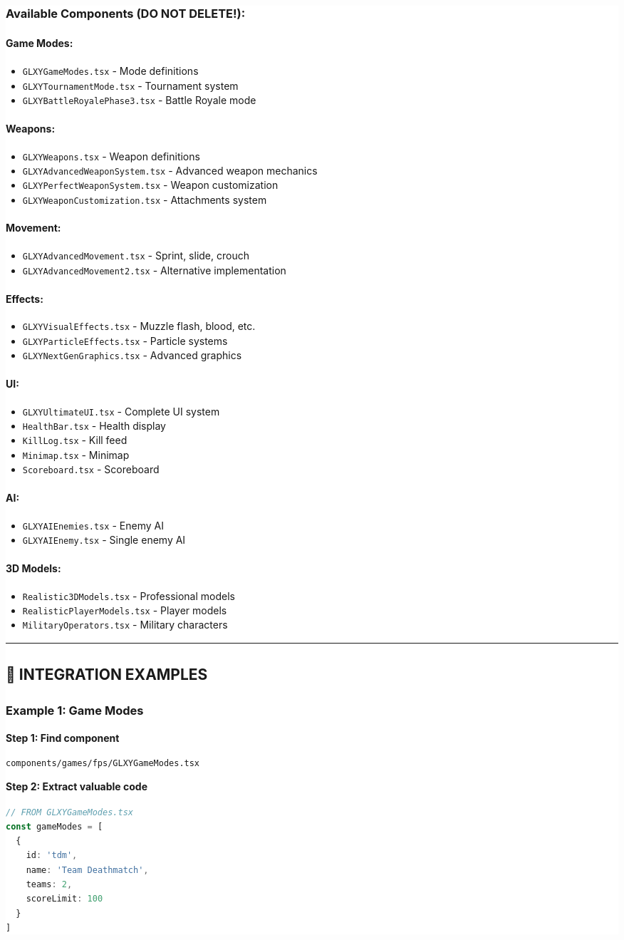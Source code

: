 ### **Available Components (DO NOT DELETE!):**

#### **Game Modes:**
- `GLXYGameModes.tsx` - Mode definitions
- `GLXYTournamentMode.tsx` - Tournament system
- `GLXYBattleRoyalePhase3.tsx` - Battle Royale mode

#### **Weapons:**
- `GLXYWeapons.tsx` - Weapon definitions
- `GLXYAdvancedWeaponSystem.tsx` - Advanced weapon mechanics
- `GLXYPerfectWeaponSystem.tsx` - Weapon customization
- `GLXYWeaponCustomization.tsx` - Attachments system

#### **Movement:**
- `GLXYAdvancedMovement.tsx` - Sprint, slide, crouch
- `GLXYAdvancedMovement2.tsx` - Alternative implementation

#### **Effects:**
- `GLXYVisualEffects.tsx` - Muzzle flash, blood, etc.
- `GLXYParticleEffects.tsx` - Particle systems
- `GLXYNextGenGraphics.tsx` - Advanced graphics

#### **UI:**
- `GLXYUltimateUI.tsx` - Complete UI system
- `HealthBar.tsx` - Health display
- `KillLog.tsx` - Kill feed
- `Minimap.tsx` - Minimap
- `Scoreboard.tsx` - Scoreboard

#### **AI:**
- `GLXYAIEnemies.tsx` - Enemy AI
- `GLXYAIEnemy.tsx` - Single enemy AI

#### **3D Models:**
- `Realistic3DModels.tsx` - Professional models
- `RealisticPlayerModels.tsx` - Player models
- `MilitaryOperators.tsx` - Military characters

---

## 📖 INTEGRATION EXAMPLES

### **Example 1: Game Modes**

**Step 1: Find component**
```
components/games/fps/GLXYGameModes.tsx
```

**Step 2: Extract valuable code**
```typescript
// FROM GLXYGameModes.tsx
const gameModes = [
  {
    id: 'tdm',
    name: 'Team Deathmatch',
    teams: 2,
    scoreLimit: 100
  }
]
```
